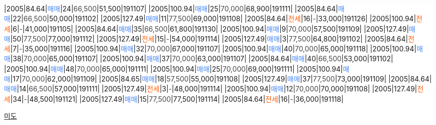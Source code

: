 |2005|84.64|<span style="color:#4285f3">매매</span>|24|<span style="color:#444444">66,500</span>|51,500|191107|
|2005|100.94|<span style="color:#4285f3">매매</span>|25|<span style="color:#444444">70,000</span>|68,900|191111|
|2005|84.64|<span style="color:#4285f3">매매</span>|22|<span style="color:#444444">66,500</span>|50,000|191102|
|2005|127.49|<span style="color:#4285f3">매매</span>|11|<span style="color:#444444">77,500</span>|69,000|191108|
|2005|84.64|<span style="color:#ff5a00">전세</span>|16|<span style="color:#444444">-</span>|33,000|191126|
|2005|100.94|<span style="color:#ff5a00">전세</span>|6|<span style="color:#444444">-</span>|41,000|191105|
|2005|84.64|<span style="color:#4285f3">매매</span>|35|<span style="color:#444444">66,500</span>|61,800|191130|
|2005|100.94|<span style="color:#4285f3">매매</span>|9|<span style="color:#444444">70,000</span>|57,500|191109|
|2005|127.49|<span style="color:#4285f3">매매</span>|50|<span style="color:#444444">77,500</span>|77,000|191112|
|2005|127.49|<span style="color:#ff5a00">전세</span>|15|<span style="color:#444444">-</span>|54,000|191114|
|2005|127.49|<span style="color:#4285f3">매매</span>|3|<span style="color:#444444">77,500</span>|64,800|191102|
|2005|84.64|<span style="color:#ff5a00">전세</span>|7|<span style="color:#444444">-</span>|35,000|191116|
|2005|100.94|<span style="color:#4285f3">매매</span>|32|<span style="color:#444444">70,000</span>|67,000|191107|
|2005|100.94|<span style="color:#4285f3">매매</span>|40|<span style="color:#444444">70,000</span>|65,000|191118|
|2005|100.94|<span style="color:#4285f3">매매</span>|38|<span style="color:#444444">70,000</span>|65,000|191107|
|2005|100.94|<span style="color:#4285f3">매매</span>|37|<span style="color:#444444">70,000</span>|63,000|191107|
|2005|84.64|<span style="color:#4285f3">매매</span>|40|<span style="color:#444444">66,500</span>|53,000|191102|
|2005|100.94|<span style="color:#4285f3">매매</span>|48|<span style="color:#444444">70,000</span>|65,000|191111|
|2005|100.94|<span style="color:#4285f3">매매</span>|25|<span style="color:#444444">70,000</span>|69,000|191111|
|2005|100.94|<span style="color:#4285f3">매매</span>|17|<span style="color:#444444">70,000</span>|62,000|191109|
|2005|84.65|<span style="color:#4285f3">매매</span>|18|<span style="color:#444444">57,500</span>|55,000|191108|
|2005|127.49|<span style="color:#4285f3">매매</span>|37|<span style="color:#444444">77,500</span>|73,000|191109|
|2005|84.64|<span style="color:#4285f3">매매</span>|14|<span style="color:#444444">66,500</span>|57,000|191111|
|2005|127.49|<span style="color:#ff5a00">전세</span>|3|<span style="color:#444444">-</span>|48,000|191114|
|2005|100.94|<span style="color:#4285f3">매매</span>|12|<span style="color:#444444">70,000</span>|70,000|191108|
|2005|127.49|<span style="color:#ff5a00">전세</span>|34|<span style="color:#444444">-</span>|48,500|191121|
|2005|127.49|<span style="color:#4285f3">매매</span>|15|<span style="color:#444444">77,500</span>|77,500|191114|
|2005|84.64|<span style="color:#ff5a00">전세</span>|16|<span style="color:#444444">-</span>|36,000|191118|

[미도](https://search.naver.com/search.naver?query=%EB%B6%80%EC%82%B0%EA%B4%91%EC%97%AD%EC%8B%9C+%ED%95%B4%EC%9A%B4%EB%8C%80%EA%B5%AC+%EC%9E%AC%EC%86%A1%EB%8F%99+%EB%AF%B8%EB%8F%84)
